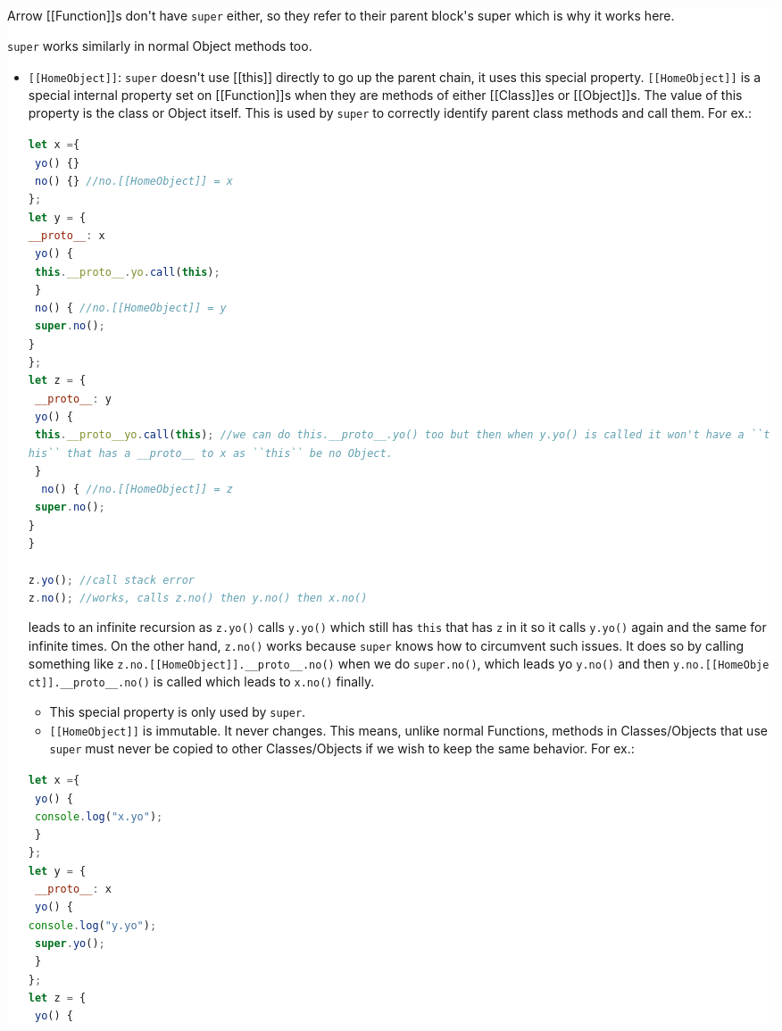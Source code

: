   Arrow [[Function]]s don't have ``super`` either, so they refer to their parent block's super which is why it works here.
  
  ``super`` works similarly in normal Object methods too.
- ``[[HomeObject]]``:
  ``super`` doesn't use [[this]] directly to go up the parent chain, it uses this special property.
  ``[[HomeObject]]`` is a special internal property set on [[Function]]s when they are methods of either [[Class]]es or [[Object]]s. The value of this property is the class or Object itself. This is used by ``super`` to correctly identify parent class methods and call them.
  For ex.:
  ```js
  let x ={
   yo() {}
   no() {} //no.[[HomeObject]] = x
  };
  let y = {
  __proto__: x
   yo() {
   this.__proto__.yo.call(this); 
   }
   no() { //no.[[HomeObject]] = y
   super.no();
  }
  };
  let z = {
   __proto__: y
   yo() {
   this.__proto__yo.call(this); //we can do this.__proto__.yo() too but then when y.yo() is called it won't have a ``this`` that has a __proto__ to x as ``this`` be no Object.
   }
    no() { //no.[[HomeObject]] = z
   super.no(); 
  }
  }
  
  z.yo(); //call stack error
  z.no(); //works, calls z.no() then y.no() then x.no()
  ```
  leads to an infinite recursion as ``z.yo()`` calls ``y.yo()`` which still has ``this`` that has ``z`` in it so it calls ``y.yo()`` again and the same for infinite times. 
  On the other hand, ``z.no()`` works because ``super`` knows how to circumvent such issues. It does so by calling something like ``z.no.[[HomeObject]].__proto__.no()`` when we do ``super.no()``, which leads yo ``y.no()`` and then ``y.no.[[HomeObject]].__proto__.no()`` is called which leads to ``x.no()`` finally.
  
  * This special property is only used by ``super``.
  * ``[[HomeObject]]`` is immutable. It never changes. This means, unlike normal Functions, methods in Classes/Objects that use ``super`` must never be copied to other Classes/Objects if we wish to keep the same behavior.
  For ex.:
  ```js
  let x ={
   yo() {
   console.log("x.yo");
   }
  };
  let y = {
   __proto__: x
   yo() {
  console.log("y.yo");
   super.yo();
   }
  };
  let z = {
   yo() {
  ```